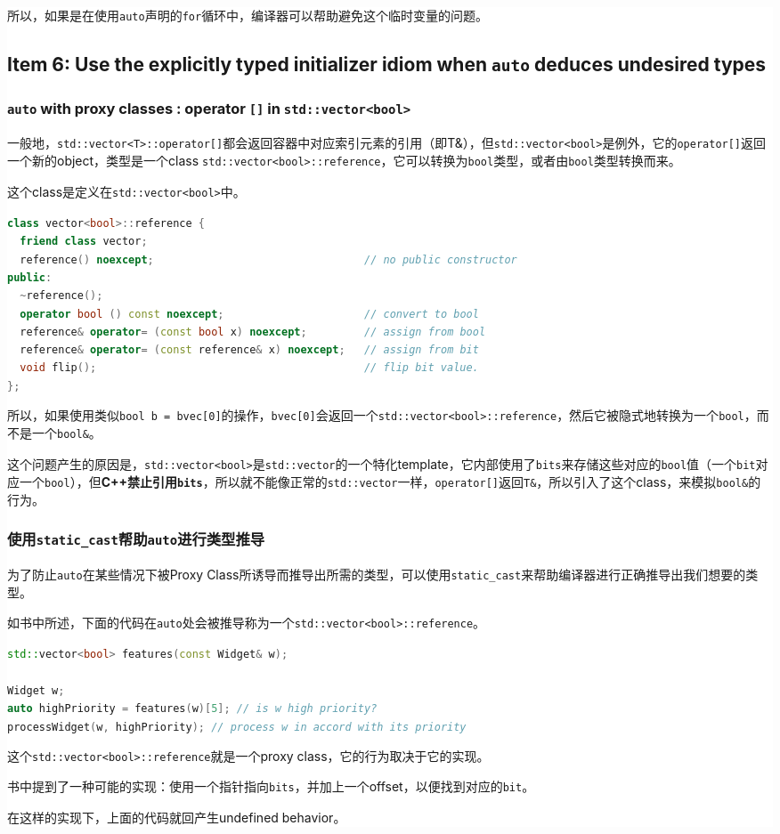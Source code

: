 所以，如果是在使用`auto`声明的`for`循环中，编译器可以帮助避免这个临时变量的问题。





## Item 6: Use the explicitly typed initializer idiom when `auto` deduces undesired types



### `auto` with proxy classes : operator `[]` in `std::vector<bool>`

一般地，`std::vector<T>::operator[]`都会返回容器中对应索引元素的引用（即T&），但`std::vector<bool>`是例外，它的`operator[]`返回一个新的object，类型是一个class `std::vector<bool>::reference`，它可以转换为`bool`类型，或者由`bool`类型转换而来。

这个class是定义在`std::vector<bool>`中。

```cpp
class vector<bool>::reference {
  friend class vector;
  reference() noexcept;                                 // no public constructor
public:
  ~reference();
  operator bool () const noexcept;                      // convert to bool
  reference& operator= (const bool x) noexcept;         // assign from bool
  reference& operator= (const reference& x) noexcept;   // assign from bit
  void flip();                                          // flip bit value.
};
```

所以，如果使用类似`bool b = bvec[0]`的操作，`bvec[0]`会返回一个`std::vector<bool>::reference`，然后它被隐式地转换为一个`bool`，而不是一个`bool&`。

这个问题产生的原因是，`std::vector<bool>`是`std::vector`的一个特化template，它内部使用了`bits`来存储这些对应的`bool`值（一个`bit`对应一个`bool`），但**C++禁止引用`bits`**，所以就不能像正常的`std::vector`一样，`operator[]`返回`T&`，所以引入了这个class，来模拟`bool&`的行为。



### 使用`static_cast`帮助`auto`进行类型推导

为了防止`auto`在某些情况下被Proxy Class所诱导而推导出所需的类型，可以使用`static_cast`来帮助编译器进行正确推导出我们想要的类型。

如书中所述，下面的代码在`auto`处会被推导称为一个`std::vector<bool>::reference`。

```cpp
std::vector<bool> features(const Widget& w);

Widget w;
auto highPriority = features(w)[5]; // is w high priority?
processWidget(w, highPriority); // process w in accord with its priority
```

这个`std::vector<bool>::reference`就是一个proxy class，它的行为取决于它的实现。

书中提到了一种可能的实现：使用一个指针指向`bits`，并加上一个offset，以便找到对应的`bit`。

在这样的实现下，上面的代码就回产生undefined behavior。
